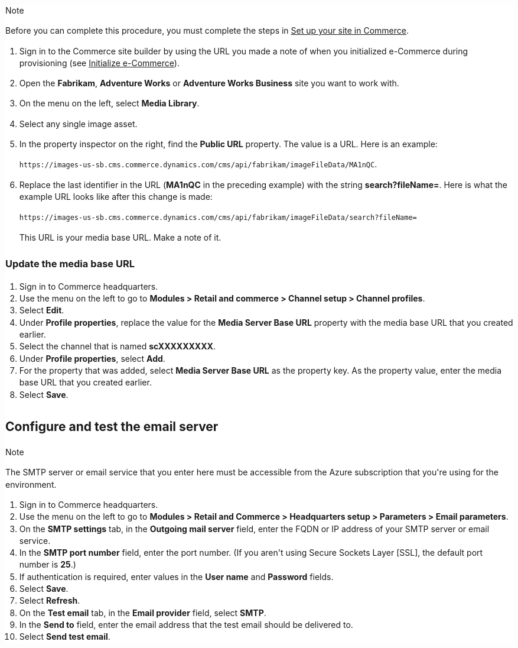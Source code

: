 > [!NOTE]
> Before you can complete this procedure, you must complete the steps in [Set up your site in Commerce](cpe-post-provisioning.md#set-up-your-site-in-commerce).

1. Sign in to the Commerce site builder by using the URL you made a note of when you initialized e-Commerce during provisioning (see [Initialize e-Commerce](provisioning-guide.md#initialize-e-commerce)).
1. Open the **Fabrikam**, **Adventure Works** or **Adventure Works Business** site you want to work with.
1. On the menu on the left, select **Media Library**.
1. Select any single image asset.
1. In the property inspector on the right, find the **Public URL** property. The value is a URL. Here is an example:

    `https://images-us-sb.cms.commerce.dynamics.com/cms/api/fabrikam/imageFileData/MA1nQC`.

1. Replace the last identifier in the URL (**MA1nQC** in the preceding example) with the string **search?fileName=**. Here is what the example URL looks like after this change is made:

    `https://images-us-sb.cms.commerce.dynamics.com/cms/api/fabrikam/imageFileData/search?fileName=`

    This URL is your media base URL. Make a note of it.

### Update the media base URL

1. Sign in to Commerce headquarters.
1. Use the menu on the left to go to **Modules \> Retail and commerce \> Channel setup \> Channel profiles**.
1. Select **Edit**.
1. Under **Profile properties**, replace the value for the **Media Server Base URL** property with the media base URL that you created earlier.
1. Select the channel that is named **scXXXXXXXXX**.
1. Under **Profile properties**, select **Add**.
1. For the property that was added, select **Media Server Base URL** as the property key. As the property value, enter the media base URL that you created earlier.
1. Select **Save**.

## Configure and test the email server

> [!NOTE]
> The SMTP server or email service that you enter here must be accessible from the Azure subscription that you're using for the environment.

1. Sign in to Commerce headquarters.
1. Use the menu on the left to go to **Modules \> Retail and Commerce \> Headquarters setup \> Parameters \> Email parameters**.
1. On the **SMTP settings** tab, in the **Outgoing mail server** field, enter the FQDN or IP address of your SMTP server or email service.
1. In the **SMTP port number** field, enter the port number. (If you aren't using Secure Sockets Layer \[SSL\], the default port number is **25**.)
1. If authentication is required, enter values in the **User name** and **Password** fields.
1. Select **Save**.
1. Select **Refresh**.
1. On the **Test email** tab, in the **Email provider** field, select **SMTP**.
1. In the **Send to** field, enter the email address that the test email should be delivered to.
1. Select **Send test email**.
